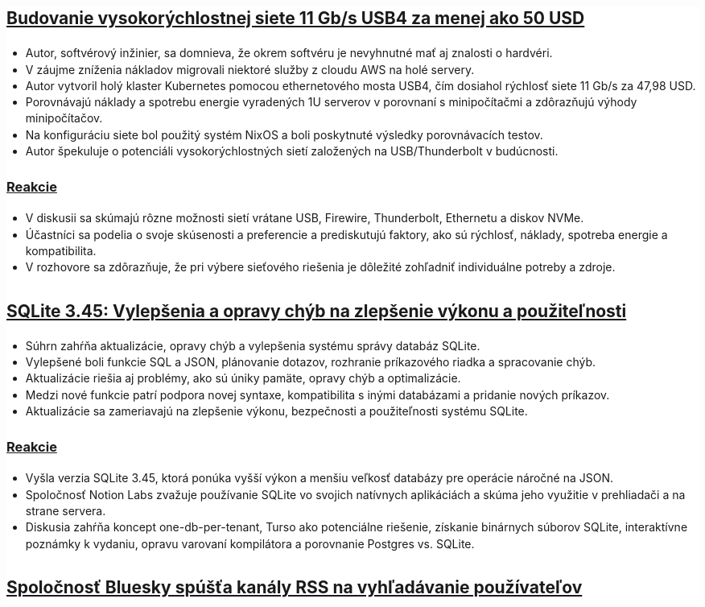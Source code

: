 ## [Budovanie vysokorýchlostnej siete 11 Gb/s USB4 za menej ako 50 USD](https://fangpenlin.com/posts/2024/01/14/high-speed-usb4-mesh-network/)

- Autor, softvérový inžinier, sa domnieva, že okrem softvéru je nevyhnutné mať aj znalosti o hardvéri.
- V záujme zníženia nákladov migrovali niektoré služby z cloudu AWS na holé servery.
- Autor vytvoril holý klaster Kubernetes pomocou ethernetového mosta USB4, čím dosiahol rýchlosť siete 11 Gb/s za 47,98 USD.
- Porovnávajú náklady a spotrebu energie vyradených 1U serverov v porovnaní s minipočítačmi a zdôrazňujú výhody minipočítačov.
- Na konfiguráciu siete bol použitý systém NixOS a boli poskytnuté výsledky porovnávacích testov.
- Autor špekuluje o potenciáli vysokorýchlostných sietí založených na USB/Thunderbolt v budúcnosti.

### [Reakcie](https://news.ycombinator.com/item?id=39003469)

- V diskusii sa skúmajú rôzne možnosti sietí vrátane USB, Firewire, Thunderbolt, Ethernetu a diskov NVMe.
- Účastníci sa podelia o svoje skúsenosti a preferencie a prediskutujú faktory, ako sú rýchlosť, náklady, spotreba energie a kompatibilita.
- V rozhovore sa zdôrazňuje, že pri výbere sieťového riešenia je dôležité zohľadniť individuálne potreby a zdroje.

## [SQLite 3.45: Vylepšenia a opravy chýb na zlepšenie výkonu a použiteľnosti](https://www.sqlite.org/changes.html#version_3_45_0)

- Súhrn zahŕňa aktualizácie, opravy chýb a vylepšenia systému správy databáz SQLite.
- Vylepšené boli funkcie SQL a JSON, plánovanie dotazov, rozhranie príkazového riadka a spracovanie chýb.
- Aktualizácie riešia aj problémy, ako sú úniky pamäte, opravy chýb a optimalizácie.
- Medzi nové funkcie patrí podpora novej syntaxe, kompatibilita s inými databázami a pridanie nových príkazov.
- Aktualizácie sa zameriavajú na zlepšenie výkonu, bezpečnosti a použiteľnosti systému SQLite.

### [Reakcie](https://news.ycombinator.com/item?id=39004963)

- Vyšla verzia SQLite 3.45, ktorá ponúka vyšší výkon a menšiu veľkosť databázy pre operácie náročné na JSON.
- Spoločnosť Notion Labs zvažuje používanie SQLite vo svojich natívnych aplikáciách a skúma jeho využitie v prehliadači a na strane servera.
- Diskusia zahŕňa koncept one-db-per-tenant, Turso ako potenciálne riešenie, získanie binárnych súborov SQLite, interaktívne poznámky k vydaniu, opravu varovaní kompilátora a porovnanie Postgres vs. SQLite.

## [Spoločnosť Bluesky spúšťa kanály RSS na vyhľadávanie používateľov](https://openrss.org/blog/bluesky-has-launched-rss-feeds)
